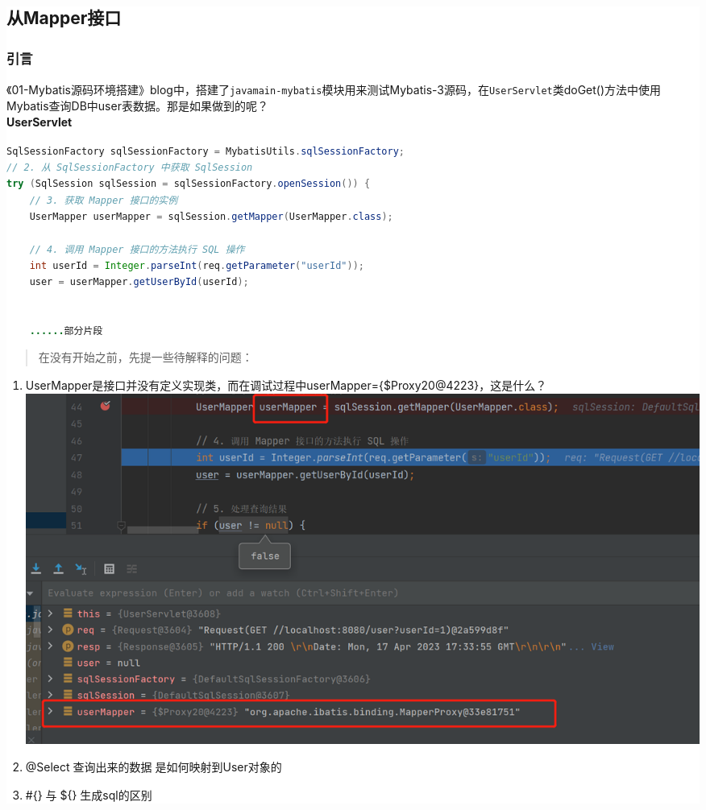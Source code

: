 ## 从Mapper接口

### 引言
《01-Mybatis源码环境搭建》blog中，搭建了`javamain-mybatis`模块用来测试Mybatis-3源码，在`UserServlet`类doGet()方法中使用Mybatis查询DB中user表数据。那是如果做到的呢？    
**UserServlet**
```java
SqlSessionFactory sqlSessionFactory = MybatisUtils.sqlSessionFactory;
// 2. 从 SqlSessionFactory 中获取 SqlSession
try (SqlSession sqlSession = sqlSessionFactory.openSession()) {
    // 3. 获取 Mapper 接口的实例
    UserMapper userMapper = sqlSession.getMapper(UserMapper.class);

    // 4. 调用 Mapper 接口的方法执行 SQL 操作
    int userId = Integer.parseInt(req.getParameter("userId"));
    user = userMapper.getUserById(userId);
    

    ......部分片段
```

>在没有开始之前，先提一些待解释的问题：  
1. UserMapper是接口并没有定义实现类，而在调试过程中userMapper={$Proxy20@4223}，这是什么？
![userMapperProxy01](images/userMapperProxy01.png)

2. @Select 查询出来的数据 是如何映射到User对象的

3. #{} 与 ${} 生成sql的区别
